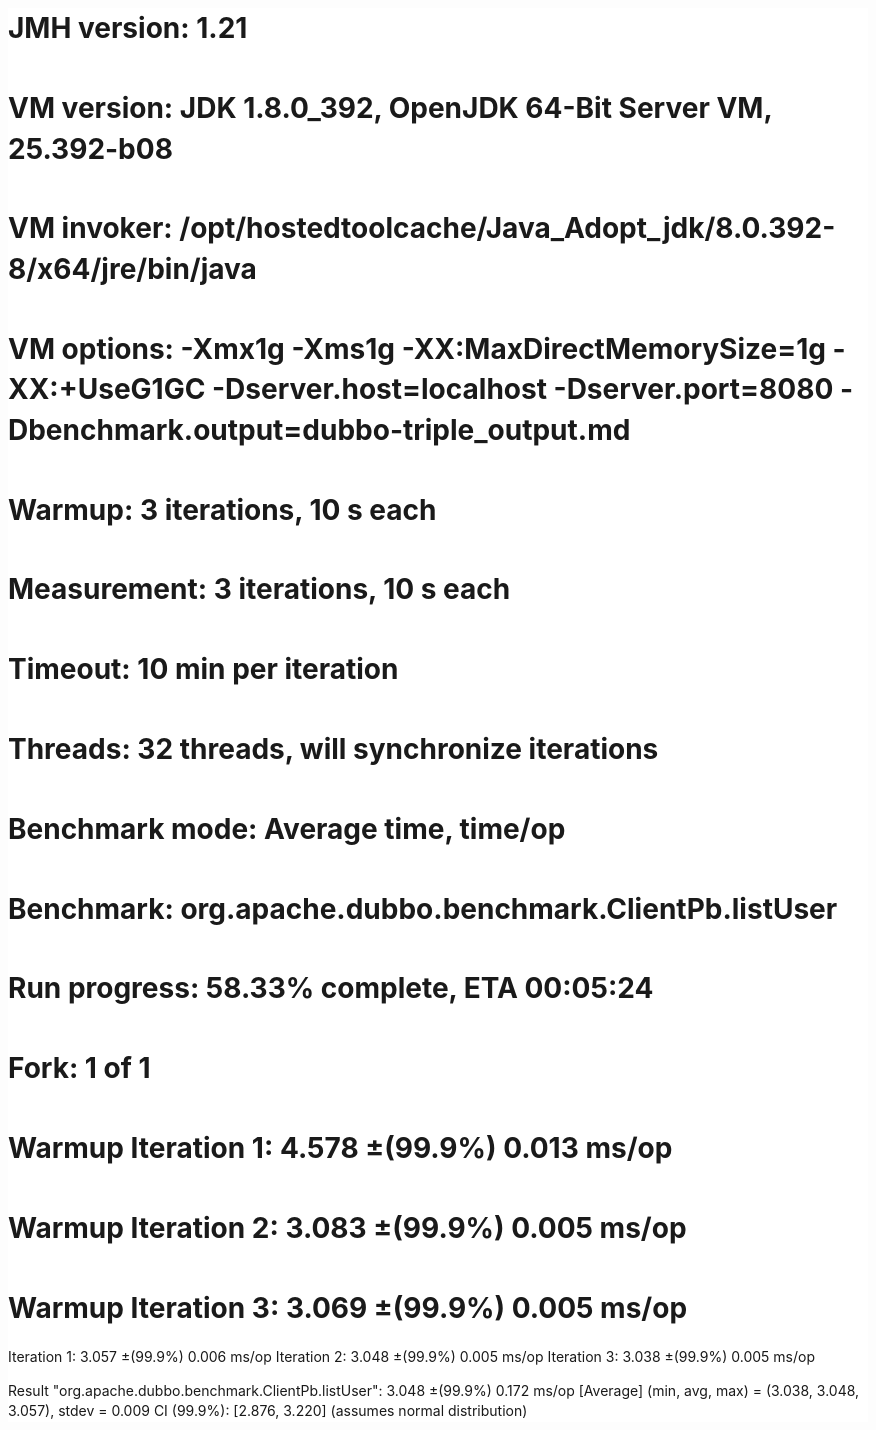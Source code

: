 
# JMH version: 1.21
# VM version: JDK 1.8.0_392, OpenJDK 64-Bit Server VM, 25.392-b08
# VM invoker: /opt/hostedtoolcache/Java_Adopt_jdk/8.0.392-8/x64/jre/bin/java
# VM options: -Xmx1g -Xms1g -XX:MaxDirectMemorySize=1g -XX:+UseG1GC -Dserver.host=localhost -Dserver.port=8080 -Dbenchmark.output=dubbo-triple_output.md
# Warmup: 3 iterations, 10 s each
# Measurement: 3 iterations, 10 s each
# Timeout: 10 min per iteration
# Threads: 32 threads, will synchronize iterations
# Benchmark mode: Average time, time/op
# Benchmark: org.apache.dubbo.benchmark.ClientPb.listUser

# Run progress: 58.33% complete, ETA 00:05:24
# Fork: 1 of 1
# Warmup Iteration   1: 4.578 ±(99.9%) 0.013 ms/op
# Warmup Iteration   2: 3.083 ±(99.9%) 0.005 ms/op
# Warmup Iteration   3: 3.069 ±(99.9%) 0.005 ms/op
Iteration   1: 3.057 ±(99.9%) 0.006 ms/op
Iteration   2: 3.048 ±(99.9%) 0.005 ms/op
Iteration   3: 3.038 ±(99.9%) 0.005 ms/op


Result "org.apache.dubbo.benchmark.ClientPb.listUser":
  3.048 ±(99.9%) 0.172 ms/op [Average]
  (min, avg, max) = (3.038, 3.048, 3.057), stdev = 0.009
  CI (99.9%): [2.876, 3.220] (assumes normal distribution)
